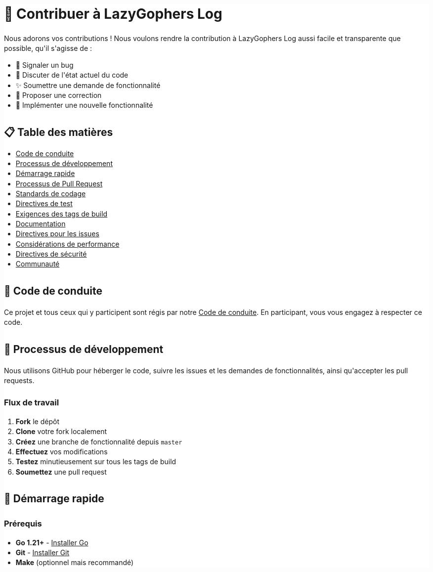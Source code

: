 # 🤝 Contribuer à LazyGophers Log

Nous adorons vos contributions ! Nous voulons rendre la contribution à LazyGophers Log aussi facile et transparente que possible, qu'il s'agisse de :

- 🐛 Signaler un bug
- 💬 Discuter de l'état actuel du code
- ✨ Soumettre une demande de fonctionnalité
- 🔧 Proposer une correction
- 🚀 Implémenter une nouvelle fonctionnalité

## 📋 Table des matières

- [Code de conduite](#-code-de-conduite)
- [Processus de développement](#-processus-de-développement)
- [Démarrage rapide](#-démarrage-rapide)
- [Processus de Pull Request](#-processus-de-pull-request)
- [Standards de codage](#-standards-de-codage)
- [Directives de test](#-directives-de-test)
- [Exigences des tags de build](#️-exigences-des-tags-de-build)
- [Documentation](#-documentation)
- [Directives pour les issues](#-directives-pour-les-issues)
- [Considérations de performance](#-considérations-de-performance)
- [Directives de sécurité](#-directives-de-sécurité)
- [Communauté](#-communauté)

## 📜 Code de conduite

Ce projet et tous ceux qui y participent sont régis par notre [Code de conduite](CODE_OF_CONDUCT_fr.md). En participant, vous vous engagez à respecter ce code.

## 🔄 Processus de développement

Nous utilisons GitHub pour héberger le code, suivre les issues et les demandes de fonctionnalités, ainsi qu'accepter les pull requests.

### Flux de travail

1. **Fork** le dépôt
2. **Clone** votre fork localement
3. **Créez** une branche de fonctionnalité depuis `master`
4. **Effectuez** vos modifications
5. **Testez** minutieusement sur tous les tags de build
6. **Soumettez** une pull request

## 🚀 Démarrage rapide

### Prérequis

- **Go 1.21+** - [Installer Go](https://golang.org/doc/install)
- **Git** - [Installer Git](https://git-scm.com/book/fr/v2/Démarrage-rapide-Installation-de-Git)
- **Make** (optionnel mais recommandé)
